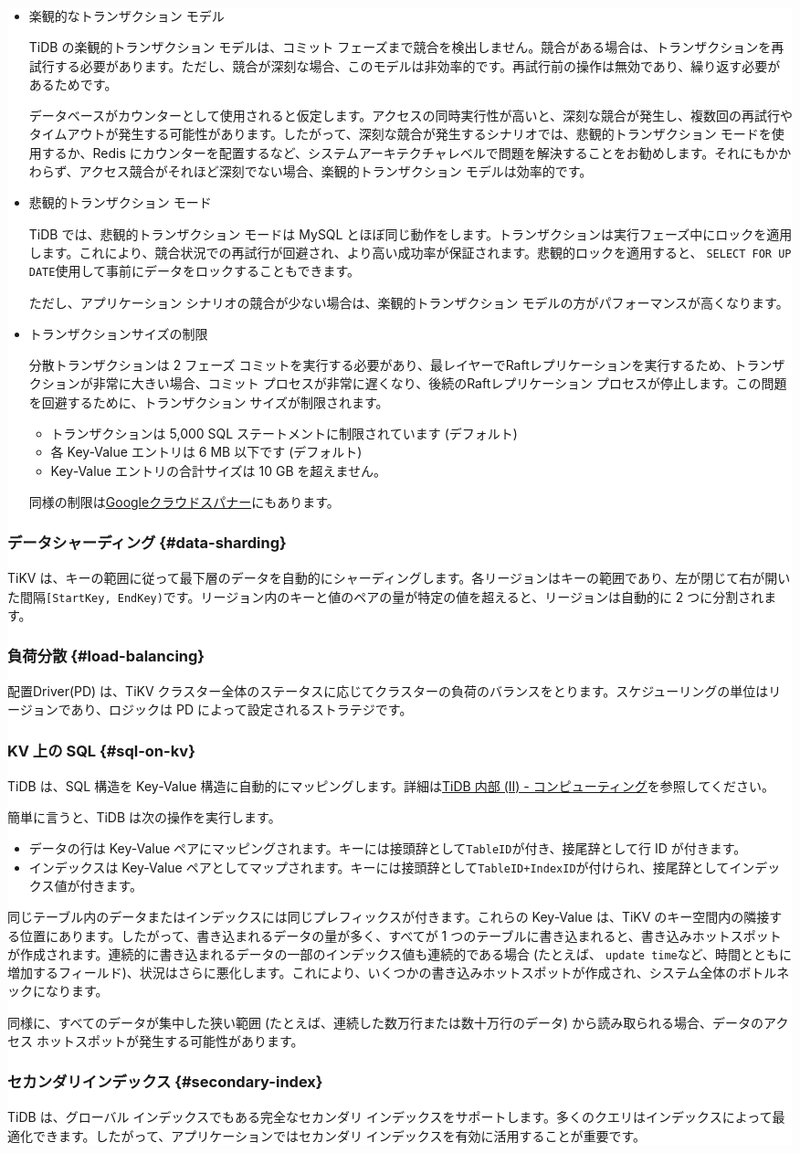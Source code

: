 -   楽観的なトランザクション モデル

    TiDB の楽観的トランザクション モデルは、コミット フェーズまで競合を検出しません。競合がある場合は、トランザクションを再試行する必要があります。ただし、競合が深刻な場合、このモデルは非効率的です。再試行前の操作は無効であり、繰り返す必要があるためです。

    データベースがカウンターとして使用されると仮定します。アクセスの同時実行性が高いと、深刻な競合が発生し、複数回の再試行やタイムアウトが発生する可能性があります。したがって、深刻な競合が発生するシナリオでは、悲観的トランザクション モードを使用するか、Redis にカウンターを配置するなど、システムアーキテクチャレベルで問題を解決することをお勧めします。それにもかかわらず、アクセス競合がそれほど深刻でない場合、楽観的トランザクション モデルは効率的です。

-   悲観的トランザクション モード

    TiDB では、悲観的トランザクション モードは MySQL とほぼ同じ動作をします。トランザクションは実行フェーズ中にロックを適用します。これにより、競合状況での再試行が回避され、より高い成功率が保証されます。悲観的ロックを適用すると、 `SELECT FOR UPDATE`使用して事前にデータをロックすることもできます。

    ただし、アプリケーション シナリオの競合が少ない場合は、楽観的トランザクション モデルの方がパフォーマンスが高くなります。

-   トランザクションサイズの制限

    分散トランザクションは 2 フェーズ コミットを実行する必要があり、最レイヤーでRaftレプリケーションを実行するため、トランザクションが非常に大きい場合、コミット プロセスが非常に遅くなり、後続のRaftレプリケーション プロセスが停止します。この問題を回避するために、トランザクション サイズが制限されます。

    -   トランザクションは 5,000 SQL ステートメントに制限されています (デフォルト)
    -   各 Key-Value エントリは 6 MB 以下です (デフォルト)
    -   Key-Value エントリの合計サイズは 10 GB を超えません。

    同様の制限は[Googleクラウドスパナー](https://cloud.google.com/spanner/quotas)にもあります。

### データシャーディング {#data-sharding}

TiKV は、キーの範囲に従って最下層のデータを自動的にシャーディングします。各リージョンはキーの範囲であり、左が閉じて右が開いた間隔`[StartKey, EndKey)`です。リージョン内のキーと値のペアの量が特定の値を超えると、リージョンは自動的に 2 つに分割されます。

### 負荷分散 {#load-balancing}

配置Driver(PD) は、TiKV クラスター全体のステータスに応じてクラスターの負荷のバランスをとります。スケジューリングの単位はリージョンであり、ロジックは PD によって設定されるストラテジです。

### KV 上の SQL {#sql-on-kv}

TiDB は、SQL 構造を Key-Value 構造に自動的にマッピングします。詳細は[TiDB 内部 (II) - コンピューティング](https://en.pingcap.com/blog/tidb-internal-computing/)を参照してください。

簡単に言うと、TiDB は次の操作を実行します。

-   データの行は Key-Value ペアにマッピングされます。キーには接頭辞として`TableID`が付き、接尾辞として行 ID が付きます。
-   インデックスは Key-Value ペアとしてマップされます。キーには接頭辞として`TableID+IndexID`が付けられ、接尾辞としてインデックス値が付きます。

同じテーブル内のデータまたはインデックスには同じプレフィックスが付きます。これらの Key-Value は、TiKV のキー空間内の隣接する位置にあります。したがって、書き込まれるデータの量が多く、すべてが 1 つのテーブルに書き込まれると、書き込みホットスポットが作成されます。連続的に書き込まれるデータの一部のインデックス値も連続的である場合 (たとえば、 `update time`など、時間とともに増加するフィールド)、状況はさらに悪化します。これにより、いくつかの書き込みホットスポットが作成され、システム全体のボトルネックになります。

同様に、すべてのデータが集中した狭い範囲 (たとえば、連続した数万行または数十万行のデータ) から読み取られる場合、データのアクセス ホットスポットが発生する可能性があります。

### セカンダリインデックス {#secondary-index}

TiDB は、グローバル インデックスでもある完全なセカンダリ インデックスをサポートします。多くのクエリはインデックスによって最適化できます。したがって、アプリケーションではセカンダリ インデックスを有効に活用することが重要です。
